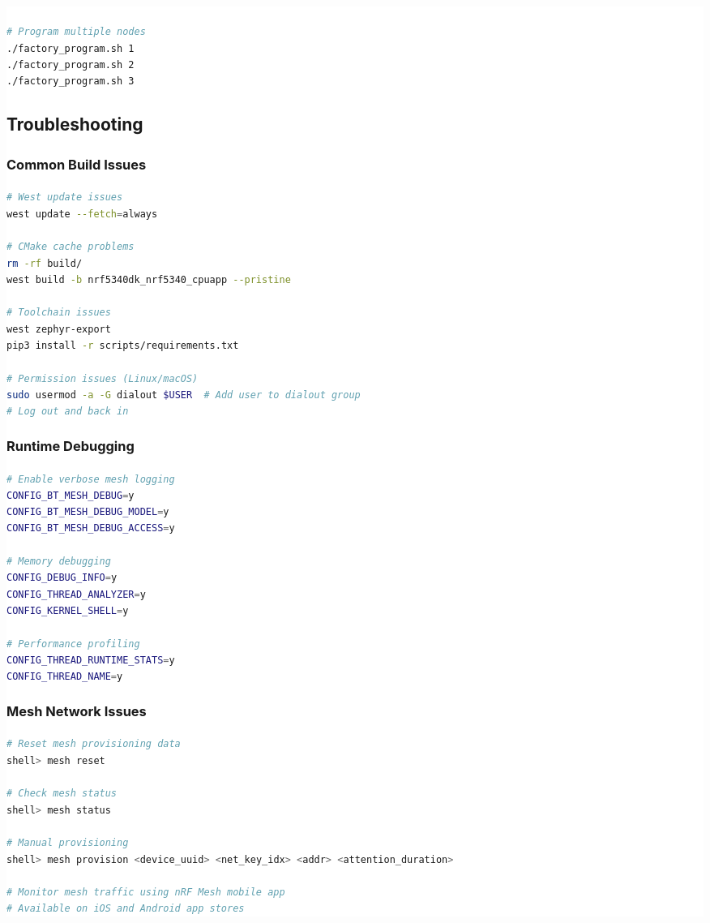 ```bash

# Program multiple nodes
./factory_program.sh 1
./factory_program.sh 2  
./factory_program.sh 3
```

## Troubleshooting

### Common Build Issues

```bash
# West update issues
west update --fetch=always

# CMake cache problems  
rm -rf build/
west build -b nrf5340dk_nrf5340_cpuapp --pristine

# Toolchain issues
west zephyr-export
pip3 install -r scripts/requirements.txt

# Permission issues (Linux/macOS)
sudo usermod -a -G dialout $USER  # Add user to dialout group
# Log out and back in
```

### Runtime Debugging

```bash
# Enable verbose mesh logging
CONFIG_BT_MESH_DEBUG=y
CONFIG_BT_MESH_DEBUG_MODEL=y
CONFIG_BT_MESH_DEBUG_ACCESS=y

# Memory debugging
CONFIG_DEBUG_INFO=y
CONFIG_THREAD_ANALYZER=y
CONFIG_KERNEL_SHELL=y

# Performance profiling
CONFIG_THREAD_RUNTIME_STATS=y
CONFIG_THREAD_NAME=y
```

### Mesh Network Issues

```bash
# Reset mesh provisioning data
shell> mesh reset

# Check mesh status
shell> mesh status

# Manual provisioning
shell> mesh provision <device_uuid> <net_key_idx> <addr> <attention_duration>

# Monitor mesh traffic using nRF Mesh mobile app
# Available on iOS and Android app stores
```
